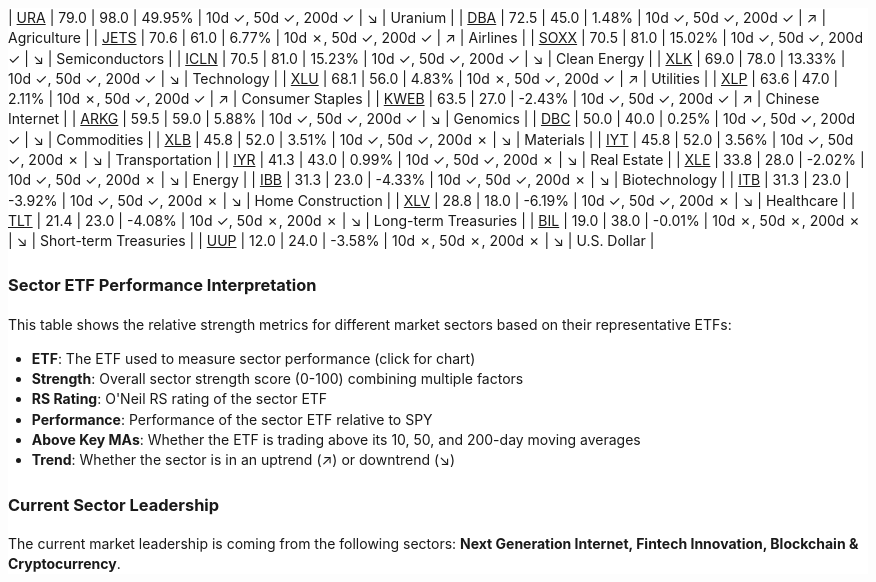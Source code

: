 | [URA](https://www.tradingview.com/chart/?symbol=URA) | 79.0 | 98.0 | 49.95% | 10d ✓, 50d ✓, 200d ✓ | ↘️ | Uranium |
| [DBA](https://www.tradingview.com/chart/?symbol=DBA) | 72.5 | 45.0 | 1.48% | 10d ✓, 50d ✓, 200d ✓ | ↗️ | Agriculture |
| [JETS](https://www.tradingview.com/chart/?symbol=JETS) | 70.6 | 61.0 | 6.77% | 10d ✗, 50d ✓, 200d ✓ | ↗️ | Airlines |
| [SOXX](https://www.tradingview.com/chart/?symbol=SOXX) | 70.5 | 81.0 | 15.02% | 10d ✓, 50d ✓, 200d ✓ | ↘️ | Semiconductors |
| [ICLN](https://www.tradingview.com/chart/?symbol=ICLN) | 70.5 | 81.0 | 15.23% | 10d ✓, 50d ✓, 200d ✓ | ↘️ | Clean Energy |
| [XLK](https://www.tradingview.com/chart/?symbol=XLK) | 69.0 | 78.0 | 13.33% | 10d ✓, 50d ✓, 200d ✓ | ↘️ | Technology |
| [XLU](https://www.tradingview.com/chart/?symbol=XLU) | 68.1 | 56.0 | 4.83% | 10d ✗, 50d ✓, 200d ✓ | ↗️ | Utilities |
| [XLP](https://www.tradingview.com/chart/?symbol=XLP) | 63.6 | 47.0 | 2.11% | 10d ✗, 50d ✓, 200d ✓ | ↗️ | Consumer Staples |
| [KWEB](https://www.tradingview.com/chart/?symbol=KWEB) | 63.5 | 27.0 | -2.43% | 10d ✓, 50d ✓, 200d ✓ | ↗️ | Chinese Internet |
| [ARKG](https://www.tradingview.com/chart/?symbol=ARKG) | 59.5 | 59.0 | 5.88% | 10d ✓, 50d ✓, 200d ✓ | ↘️ | Genomics |
| [DBC](https://www.tradingview.com/chart/?symbol=DBC) | 50.0 | 40.0 | 0.25% | 10d ✓, 50d ✓, 200d ✓ | ↘️ | Commodities |
| [XLB](https://www.tradingview.com/chart/?symbol=XLB) | 45.8 | 52.0 | 3.51% | 10d ✓, 50d ✓, 200d ✗ | ↘️ | Materials |
| [IYT](https://www.tradingview.com/chart/?symbol=IYT) | 45.8 | 52.0 | 3.56% | 10d ✓, 50d ✓, 200d ✗ | ↘️ | Transportation |
| [IYR](https://www.tradingview.com/chart/?symbol=IYR) | 41.3 | 43.0 | 0.99% | 10d ✓, 50d ✓, 200d ✗ | ↘️ | Real Estate |
| [XLE](https://www.tradingview.com/chart/?symbol=XLE) | 33.8 | 28.0 | -2.02% | 10d ✓, 50d ✓, 200d ✗ | ↘️ | Energy |
| [IBB](https://www.tradingview.com/chart/?symbol=IBB) | 31.3 | 23.0 | -4.33% | 10d ✓, 50d ✓, 200d ✗ | ↘️ | Biotechnology |
| [ITB](https://www.tradingview.com/chart/?symbol=ITB) | 31.3 | 23.0 | -3.92% | 10d ✓, 50d ✓, 200d ✗ | ↘️ | Home Construction |
| [XLV](https://www.tradingview.com/chart/?symbol=XLV) | 28.8 | 18.0 | -6.19% | 10d ✓, 50d ✓, 200d ✗ | ↘️ | Healthcare |
| [TLT](https://www.tradingview.com/chart/?symbol=TLT) | 21.4 | 23.0 | -4.08% | 10d ✓, 50d ✗, 200d ✗ | ↘️ | Long-term Treasuries |
| [BIL](https://www.tradingview.com/chart/?symbol=BIL) | 19.0 | 38.0 | -0.01% | 10d ✗, 50d ✗, 200d ✗ | ↘️ | Short-term Treasuries |
| [UUP](https://www.tradingview.com/chart/?symbol=UUP) | 12.0 | 24.0 | -3.58% | 10d ✗, 50d ✗, 200d ✗ | ↘️ | U.S. Dollar |

### **Sector ETF Performance Interpretation**

This table shows the relative strength metrics for different market sectors based on their representative ETFs:

- **ETF**: The ETF used to measure sector performance (click for chart)
- **Strength**: Overall sector strength score (0-100) combining multiple factors
- **RS Rating**: O'Neil RS rating of the sector ETF
- **Performance**: Performance of the sector ETF relative to SPY
- **Above Key MAs**: Whether the ETF is trading above its 10, 50, and 200-day moving averages
- **Trend**: Whether the sector is in an uptrend (↗️) or downtrend (↘️)

### **Current Sector Leadership**

The current market leadership is coming from the following sectors: **Next Generation Internet, Fintech Innovation, Blockchain & Cryptocurrency**.
